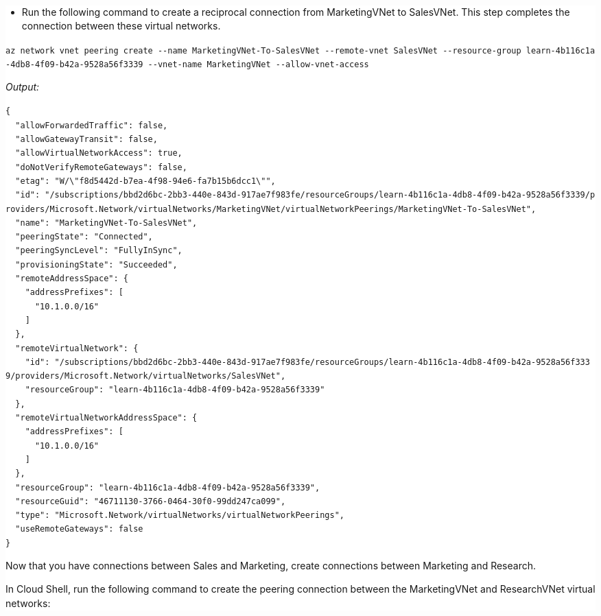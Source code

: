 
- Run the following command to create a reciprocal connection from MarketingVNet to SalesVNet. This step completes the connection between these virtual networks.

```
az network vnet peering create --name MarketingVNet-To-SalesVNet --remote-vnet SalesVNet --resource-group learn-4b116c1a-4db8-4f09-b42a-9528a56f3339 --vnet-name MarketingVNet --allow-vnet-access
```

*Output:*

```
{
  "allowForwardedTraffic": false,
  "allowGatewayTransit": false,
  "allowVirtualNetworkAccess": true,
  "doNotVerifyRemoteGateways": false,
  "etag": "W/\"f8d5442d-b7ea-4f98-94e6-fa7b15b6dcc1\"",
  "id": "/subscriptions/bbd2d6bc-2bb3-440e-843d-917ae7f983fe/resourceGroups/learn-4b116c1a-4db8-4f09-b42a-9528a56f3339/providers/Microsoft.Network/virtualNetworks/MarketingVNet/virtualNetworkPeerings/MarketingVNet-To-SalesVNet",
  "name": "MarketingVNet-To-SalesVNet",
  "peeringState": "Connected",
  "peeringSyncLevel": "FullyInSync",
  "provisioningState": "Succeeded",
  "remoteAddressSpace": {
    "addressPrefixes": [
      "10.1.0.0/16"
    ]
  },
  "remoteVirtualNetwork": {
    "id": "/subscriptions/bbd2d6bc-2bb3-440e-843d-917ae7f983fe/resourceGroups/learn-4b116c1a-4db8-4f09-b42a-9528a56f3339/providers/Microsoft.Network/virtualNetworks/SalesVNet",
    "resourceGroup": "learn-4b116c1a-4db8-4f09-b42a-9528a56f3339"
  },
  "remoteVirtualNetworkAddressSpace": {
    "addressPrefixes": [
      "10.1.0.0/16"
    ]
  },
  "resourceGroup": "learn-4b116c1a-4db8-4f09-b42a-9528a56f3339",
  "resourceGuid": "46711130-3766-0464-30f0-99dd247ca099",
  "type": "Microsoft.Network/virtualNetworks/virtualNetworkPeerings",
  "useRemoteGateways": false
}
```



Now that you have connections between Sales and Marketing, create connections between Marketing and Research.

In Cloud Shell, run the following command to create the peering connection between the MarketingVNet and ResearchVNet virtual networks:

